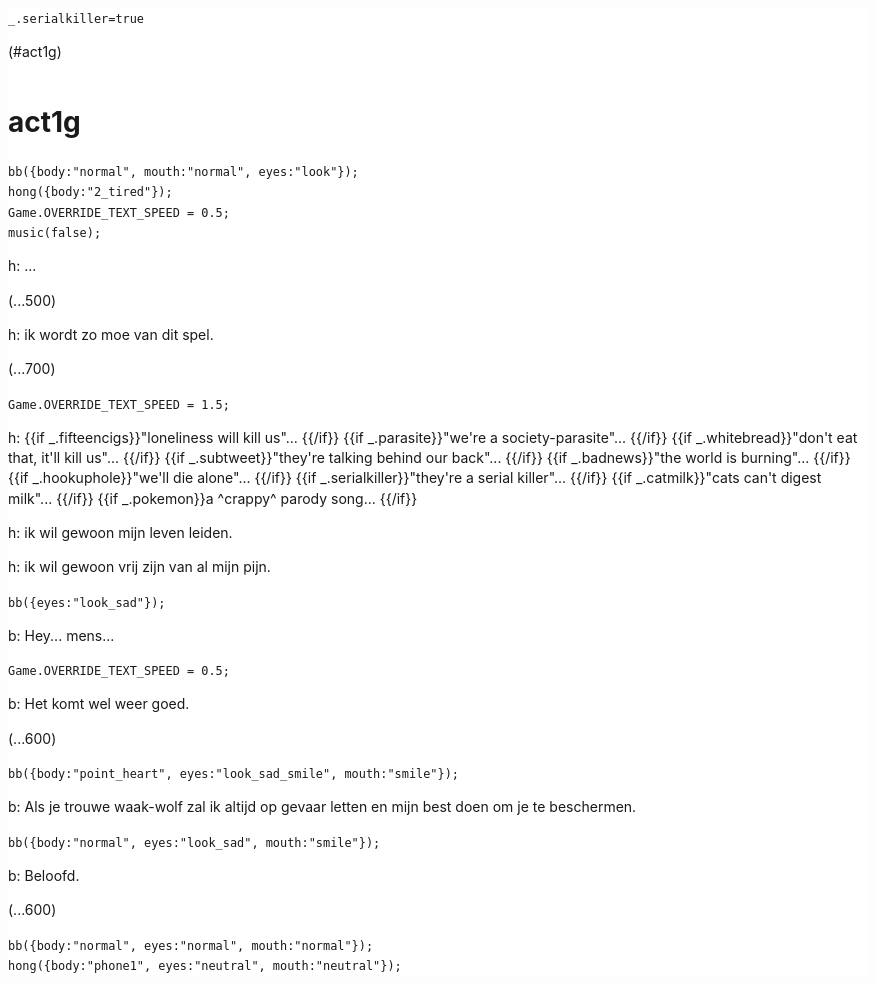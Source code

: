 `_.serialkiller=true`

(#act1g)

# act1g

```
bb({body:"normal", mouth:"normal", eyes:"look"});
hong({body:"2_tired"});
Game.OVERRIDE_TEXT_SPEED = 0.5;
music(false);
```

h: ...

(...500)

h: ik wordt zo moe van dit spel.

(...700)

`Game.OVERRIDE_TEXT_SPEED = 1.5;`

h:
{{if _.fifteencigs}}"loneliness will kill us"... {{/if}}
{{if _.parasite}}"we're a society-parasite"... {{/if}}
{{if _.whitebread}}"don't eat that, it'll kill us"... {{/if}}
{{if _.subtweet}}"they're talking behind our back"... {{/if}}
{{if _.badnews}}"the world is burning"... {{/if}}
{{if _.hookuphole}}"we'll die alone"... {{/if}}
{{if _.serialkiller}}"they're a serial killer"... {{/if}}
{{if _.catmilk}}"cats can't digest milk"... {{/if}}
{{if _.pokemon}}a ^crappy^ parody song... {{/if}}

h: ik wil gewoon mijn leven leiden.

h: ik wil gewoon vrij zijn van al mijn pijn.

`bb({eyes:"look_sad"});`

b: Hey... mens...

`Game.OVERRIDE_TEXT_SPEED = 0.5;`

b: Het komt wel weer goed.

(...600)

`bb({body:"point_heart", eyes:"look_sad_smile", mouth:"smile"});`

b: Als je trouwe waak-wolf zal ik altijd op gevaar letten en mijn best doen om je te beschermen.

`bb({body:"normal", eyes:"look_sad", mouth:"smile"});`

b: Beloofd.

(...600)

```
bb({body:"normal", eyes:"normal", mouth:"normal"});
hong({body:"phone1", eyes:"neutral", mouth:"neutral"});
```
